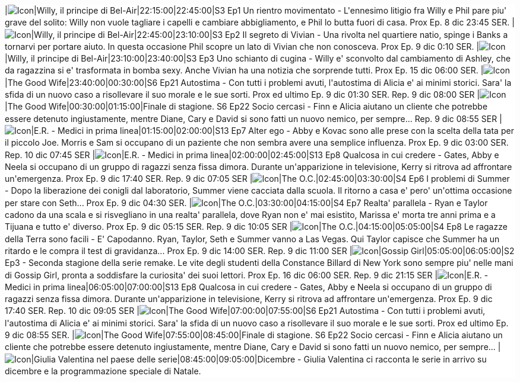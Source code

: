 |![Icon](https://guidatv.sky.it/uuid/ba5ecfe6-13f8-426a-821e-f33bd091e841/cover?md5ChecksumParam=f66d763243df70f0fed6daba40654adc)|Willy, il principe di Bel-Air|22:15:00|22:45:00|S3 Ep1 Un rientro movimentato - L&#039;ennesimo litigio fra Willy e Phil pare piu&#039; grave del solito: Willy non vuole tagliare i capelli e cambiare abbigliamento, e Phil lo butta fuori di casa. Prox Ep. 8 dic 23:45 SER.
|![Icon](https://guidatv.sky.it/uuid/0bf50281-fe18-4ce7-936f-aa1b7c4132b2/cover?md5ChecksumParam=f66d763243df70f0fed6daba40654adc)|Willy, il principe di Bel-Air|22:45:00|23:10:00|S3 Ep2 Il segreto di Vivian - Una rivolta nel quartiere natio, spinge i Banks a tornarvi per portare aiuto. In questa occasione Phil scopre un lato di Vivian che non conosceva. Prox Ep. 9 dic 0:10 SER.
|![Icon](https://guidatv.sky.it/uuid/0e88ea2d-c53e-4dec-b7ee-96c9654f16f5/cover?md5ChecksumParam=f66d763243df70f0fed6daba40654adc)|Willy, il principe di Bel-Air|23:10:00|23:40:00|S3 Ep3 Uno schianto di cugina - Willy e&#039; sconvolto dal cambiamento di Ashley, che da ragazzina si e&#039; trasformata in bomba sexy. Anche Vivian ha una notizia che sorprende tutti. Prox Ep. 15 dic 06:00 SER.
|![Icon](https://guidatv.sky.it/uuid/65e448d3-38cf-4649-ba75-c16fe46f8de0/cover?md5ChecksumParam=9026e748a335d5f24498ca22fbbecc0a)|The Good Wife|23:40:00|00:30:00|S6 Ep21 Autostima - Con tutti i problemi avuti, l&#039;autostima di Alicia e&#039; ai minimi storici. Sara&#039; la sfida di un nuovo caso a risollevare il suo morale e le sue sorti. Prox ed ultimo Ep. 9 dic 01:30 SER. Rep. 9 dic 08:00 SER
|![Icon](https://guidatv.sky.it/uuid/6ab73901-7838-44fe-9528-d8de8a487152/cover?md5ChecksumParam=9026e748a335d5f24498ca22fbbecc0a)|The Good Wife|00:30:00|01:15:00|Finale di stagione. S6 Ep22 Socio cercasi - Finn e Alicia aiutano un cliente che potrebbe essere detenuto ingiustamente, mentre Diane, Cary e David si sono fatti un nuovo nemico, per sempre... Rep. 9 dic 08:55 SER
|![Icon](https://guidatv.sky.it/uuid/6e759d2c-b710-4999-932c-fdf5c9136a8a/cover?md5ChecksumParam=0ba06293725e3f4efcb069b8c42b0725)|E.R. - Medici in prima linea|01:15:00|02:00:00|S13 Ep7 Alter ego - Abby e Kovac sono alle prese con la scelta della tata per il piccolo Joe. Morris e Sam si occupano di un paziente che non sembra avere una semplice influenza. Prox Ep. 9 dic 03:00 SER. Rep. 10 dic 07:45 SER
|![Icon](https://guidatv.sky.it/uuid/8d70bcfe-e15e-4e7b-85b1-4b2c12a94b9c/cover?md5ChecksumParam=0ba06293725e3f4efcb069b8c42b0725)|E.R. - Medici in prima linea|02:00:00|02:45:00|S13 Ep8 Qualcosa in cui credere - Gates, Abby e Neela si occupano di un gruppo di ragazzi senza fissa dimora. Durante un&#039;apparizione in televisione, Kerry si ritrova ad affrontare un&#039;emergenza. Prox Ep. 9 dic 17:40 SER. Rep. 9 dic 07:05 SER
|![Icon](https://guidatv.sky.it/uuid/774f5e8e-e855-4d98-ba43-1048373bc418/cover?md5ChecksumParam=04f160bbffac9522c5a47389a092d628)|The O.C.|02:45:00|03:30:00|S4 Ep6 I problemi di Summer - Dopo la liberazione dei conigli dal laboratorio, Summer viene cacciata dalla scuola. Il ritorno a casa e&#039; pero&#039; un&#039;ottima occasione per stare con Seth... Prox Ep. 9 dic 04:30 SER.
|![Icon](https://guidatv.sky.it/uuid/1a364678-cc33-4c4e-b0ed-450bea96ddfe/cover?md5ChecksumParam=04f160bbffac9522c5a47389a092d628)|The O.C.|03:30:00|04:15:00|S4 Ep7 Realta&#039; parallela - Ryan e Taylor cadono da una scala e si risvegliano in una realta&#039; parallela, dove Ryan non e&#039; mai esistito, Marissa e&#039; morta tre anni prima e a Tijuana e tutto e&#039; diverso. Prox Ep. 9 dic 05:15 SER. Rep. 9 dic 10:05 SER
|![Icon](https://guidatv.sky.it/uuid/004f6a64-212f-48b5-bdda-b5ec09ef6e7b/cover?md5ChecksumParam=04f160bbffac9522c5a47389a092d628)|The O.C.|04:15:00|05:05:00|S4 Ep8 Le ragazze della Terra sono facili - E&#039; Capodanno. Ryan, Taylor, Seth e Summer vanno a Las Vegas. Qui Taylor capisce che Summer ha un ritardo e le compra il test di gravidanza... Prox Ep. 9 dic 14:00 SER. Rep. 9 dic 11:00 SER
|![Icon](https://guidatv.sky.it/uuid/f815db8a-503d-44b1-9d16-08d622dd232d/cover?md5ChecksumParam=f88c0309b1d32b30c462a2dbfb412efa)|Gossip Girl|05:05:00|06:05:00|S2 Ep3 - Seconda stagione della serie remake. Le vite degli studenti della Constance Billard di New York sono sempre piu&#039; nelle mani di Gossip Girl, pronta a soddisfare la curiosita&#039; dei suoi lettori. Prox Ep. 16 dic 06:00 SER. Rep. 9 dic 21:15 SER
|![Icon](https://guidatv.sky.it/uuid/8d70bcfe-e15e-4e7b-85b1-4b2c12a94b9c/cover?md5ChecksumParam=0ba06293725e3f4efcb069b8c42b0725)|E.R. - Medici in prima linea|06:05:00|07:00:00|S13 Ep8 Qualcosa in cui credere - Gates, Abby e Neela si occupano di un gruppo di ragazzi senza fissa dimora. Durante un&#039;apparizione in televisione, Kerry si ritrova ad affrontare un&#039;emergenza. Prox Ep. 9 dic 17:40 SER. Rep. 10 dic 09:05 SER
|![Icon](https://guidatv.sky.it/uuid/65e448d3-38cf-4649-ba75-c16fe46f8de0/cover?md5ChecksumParam=9026e748a335d5f24498ca22fbbecc0a)|The Good Wife|07:00:00|07:55:00|S6 Ep21 Autostima - Con tutti i problemi avuti, l&#039;autostima di Alicia e&#039; ai minimi storici. Sara&#039; la sfida di un nuovo caso a risollevare il suo morale e le sue sorti. Prox ed ultimo Ep. 9 dic 08:55 SER.
|![Icon](https://guidatv.sky.it/uuid/6ab73901-7838-44fe-9528-d8de8a487152/cover?md5ChecksumParam=9026e748a335d5f24498ca22fbbecc0a)|The Good Wife|07:55:00|08:45:00|Finale di stagione. S6 Ep22 Socio cercasi - Finn e Alicia aiutano un cliente che potrebbe essere detenuto ingiustamente, mentre Diane, Cary e David si sono fatti un nuovo nemico, per sempre...
|![Icon](https://guidatv.sky.it/uuid/8f58e2f5-8cc9-46ff-9d41-b56091513fe8/cover?md5ChecksumParam=dad1f38424ae1c54cf0cf3bdc3673dab)|Giulia Valentina nel paese delle serie|08:45:00|09:05:00|Dicembre - Giulia Valentina ci racconta le serie in arrivo su dicembre e la programmazione speciale di Natale.